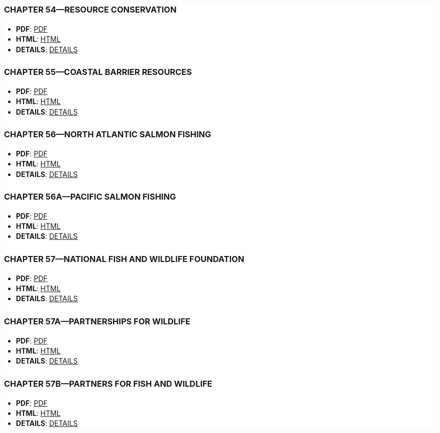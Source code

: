 ### CHAPTER 54—RESOURCE CONSERVATION
- **PDF**: [PDF](https://www.govinfo.gov/content/pkg/USCODE-2023-title16/pdf/USCODE-2023-title16-chapter54.pdf)
- **HTML**: [HTML](https://www.govinfo.gov/content/pkg/USCODE-2023-title16/html/USCODE-2023-title16-chapter54.htm)
- **DETAILS**: [DETAILS](https://www.govinfo.gov/app/details/USCODE-2023-title16-chapter54/)

### CHAPTER 55—COASTAL BARRIER RESOURCES
- **PDF**: [PDF](https://www.govinfo.gov/content/pkg/USCODE-2023-title16/pdf/USCODE-2023-title16-chapter55.pdf)
- **HTML**: [HTML](https://www.govinfo.gov/content/pkg/USCODE-2023-title16/html/USCODE-2023-title16-chapter55.htm)
- **DETAILS**: [DETAILS](https://www.govinfo.gov/app/details/USCODE-2023-title16-chapter55/)

### CHAPTER 56—NORTH ATLANTIC SALMON FISHING
- **PDF**: [PDF](https://www.govinfo.gov/content/pkg/USCODE-2023-title16/pdf/USCODE-2023-title16-chapter56.pdf)
- **HTML**: [HTML](https://www.govinfo.gov/content/pkg/USCODE-2023-title16/html/USCODE-2023-title16-chapter56.htm)
- **DETAILS**: [DETAILS](https://www.govinfo.gov/app/details/USCODE-2023-title16-chapter56/)

### CHAPTER 56A—PACIFIC SALMON FISHING
- **PDF**: [PDF](https://www.govinfo.gov/content/pkg/USCODE-2023-title16/pdf/USCODE-2023-title16-chapter56A.pdf)
- **HTML**: [HTML](https://www.govinfo.gov/content/pkg/USCODE-2023-title16/html/USCODE-2023-title16-chapter56A.htm)
- **DETAILS**: [DETAILS](https://www.govinfo.gov/app/details/USCODE-2023-title16-chapter56A/)

### CHAPTER 57—NATIONAL FISH AND WILDLIFE FOUNDATION
- **PDF**: [PDF](https://www.govinfo.gov/content/pkg/USCODE-2023-title16/pdf/USCODE-2023-title16-chapter57.pdf)
- **HTML**: [HTML](https://www.govinfo.gov/content/pkg/USCODE-2023-title16/html/USCODE-2023-title16-chapter57.htm)
- **DETAILS**: [DETAILS](https://www.govinfo.gov/app/details/USCODE-2023-title16-chapter57/)

### CHAPTER 57A—PARTNERSHIPS FOR WILDLIFE
- **PDF**: [PDF](https://www.govinfo.gov/content/pkg/USCODE-2023-title16/pdf/USCODE-2023-title16-chapter57A.pdf)
- **HTML**: [HTML](https://www.govinfo.gov/content/pkg/USCODE-2023-title16/html/USCODE-2023-title16-chapter57A.htm)
- **DETAILS**: [DETAILS](https://www.govinfo.gov/app/details/USCODE-2023-title16-chapter57A/)

### CHAPTER 57B—PARTNERS FOR FISH AND WILDLIFE
- **PDF**: [PDF](https://www.govinfo.gov/content/pkg/USCODE-2023-title16/pdf/USCODE-2023-title16-chapter57B.pdf)
- **HTML**: [HTML](https://www.govinfo.gov/content/pkg/USCODE-2023-title16/html/USCODE-2023-title16-chapter57B.htm)
- **DETAILS**: [DETAILS](https://www.govinfo.gov/app/details/USCODE-2023-title16-chapter57B/)

